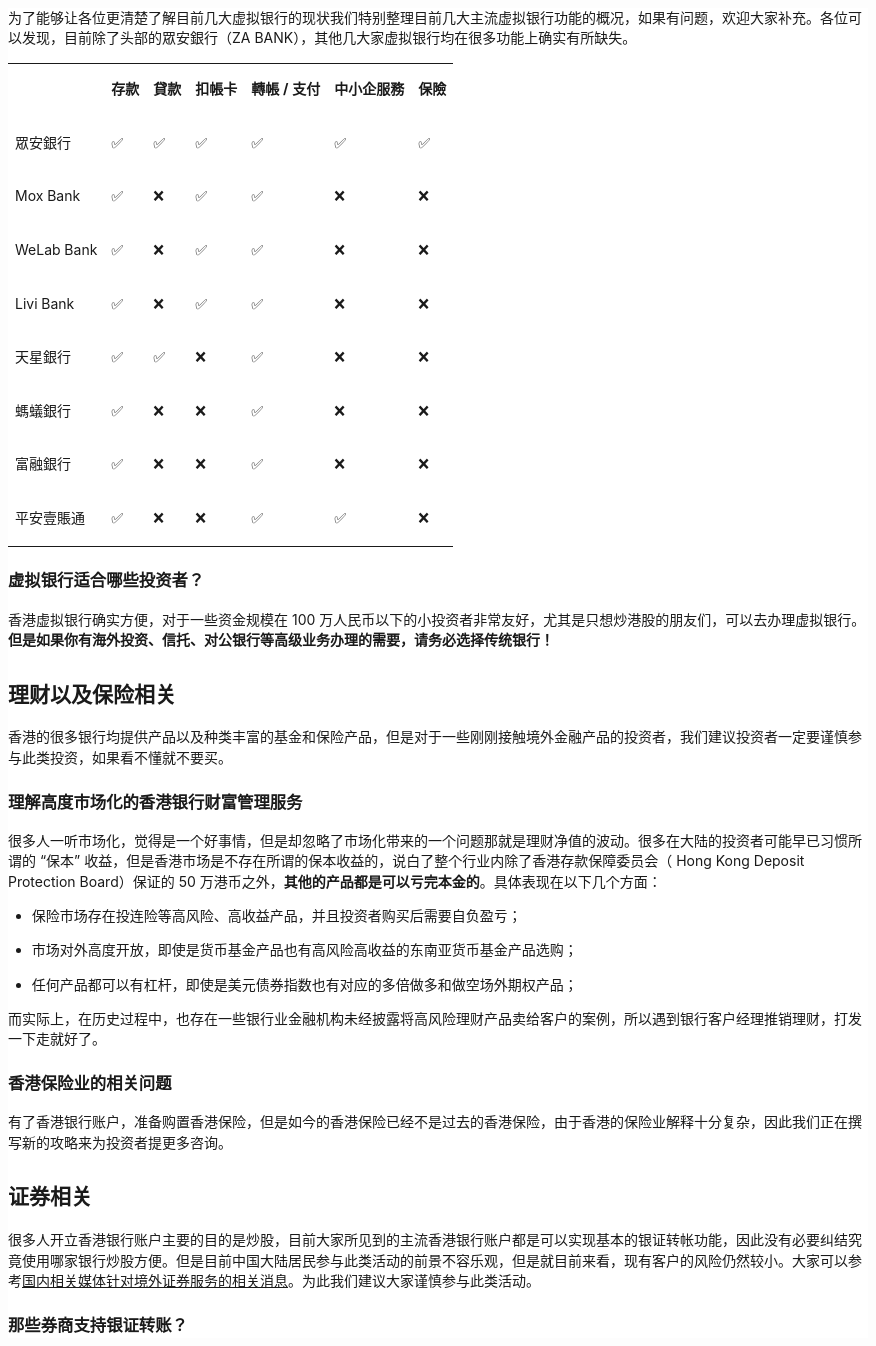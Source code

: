 为了能够让各位更清楚了解目前几大虚拟银行的现状我们特别整理目前几大主流虚拟银行功能的概况，如果有问题，欢迎大家补充。各位可以发现，目前除了头部的眾安銀行（ZA BANK），其他几大家虚拟银行均在很多功能上确实有所缺失。

<table><tbody><tr><td><p>ㅤ</p></td><td><p><b>存款</b></p></td><td><p><b>貸款</b></p></td><td><p><b>扣帳卡</b></p></td><td><p><b>轉帳 / 支付</b></p></td><td><p><b>中小企服務</b></p></td><td><p><b>保險</b></p></td></tr><tr><td><p>眾安銀行</p></td><td><p>✅</p></td><td><p>✅</p></td><td><p>✅</p></td><td><p>✅</p></td><td><p>✅</p></td><td><p>✅</p></td></tr><tr><td><p>Mox Bank</p></td><td><p>✅</p></td><td><p>❌</p></td><td><p>✅</p></td><td><p>✅</p></td><td><p>❌</p></td><td><p>❌</p></td></tr><tr><td><p>WeLab Bank</p></td><td><p>✅</p></td><td><p>❌</p></td><td><p>✅</p></td><td><p>✅</p></td><td><p>❌</p></td><td><p>❌</p></td></tr><tr><td><p>Livi Bank</p></td><td><p>✅</p></td><td><p>❌</p></td><td><p>✅</p></td><td><p>✅</p></td><td><p>❌</p></td><td><p>❌</p></td></tr><tr><td><p>天星銀行</p></td><td><p>✅</p></td><td><p>✅</p></td><td><p>❌</p></td><td><p>✅</p></td><td><p>❌</p></td><td><p>❌</p></td></tr><tr><td><p>螞蟻銀行</p></td><td><p>✅</p></td><td><p>❌</p></td><td><p>❌</p></td><td><p>✅</p></td><td><p>❌</p></td><td><p>❌</p></td></tr><tr><td><p>富融銀行</p></td><td><p>✅</p></td><td><p>❌</p></td><td><p>❌</p></td><td><p>✅</p></td><td><p>❌</p></td><td><p>❌</p></td></tr><tr><td><p>平安壹賬通</p></td><td><p>✅</p></td><td><p>❌</p></td><td><p>❌</p></td><td><p>✅</p></td><td><p>✅</p></td><td><p>❌</p></td></tr></tbody></table>

### [](#9d9210d0a74b4055bfa90c40282d7156 "虚拟银行适合哪些投资者？")虚拟银行适合哪些投资者？

香港虚拟银行确实方便，对于一些资金规模在 100 万人民币以下的小投资者非常友好，尤其是只想炒港股的朋友们，可以去办理虚拟银行。**但是如果你有海外投资、信托、对公银行等高级业务办理的需要，请务必选择传统银行！**

[](#958557ab99184f1b9c0f4cf8b74ddc3c "理财以及保险相关")理财以及保险相关
--------------------------------------------------------

香港的很多银行均提供产品以及种类丰富的基金和保险产品，但是对于一些刚刚接触境外金融产品的投资者，我们建议投资者一定要谨慎参与此类投资，如果看不懂就不要买。

### [](#c677dce570b24e8896ced3a5d88d626c "理解高度市场化的香港银行财富管理服务")理解高度市场化的香港银行财富管理服务

很多人一听市场化，觉得是一个好事情，但是却忽略了市场化带来的一个问题那就是理财净值的波动。很多在大陆的投资者可能早已习惯所谓的 “保本” 收益，但是香港市场是不存在所谓的保本收益的，说白了整个行业内除了香港存款保障委员会（ Hong Kong Deposit Protection Board）保证的 50 万港币之外，**其他的产品都是可以亏完本金的**。具体表现在以下几个方面：

*   保险市场存在投连险等高风险、高收益产品，并且投资者购买后需要自负盈亏；

*   市场对外高度开放，即使是货币基金产品也有高风险高收益的东南亚货币基金产品选购；

*   任何产品都可以有杠杆，即使是美元债券指数也有对应的多倍做多和做空场外期权产品；

而实际上，在历史过程中，也存在一些银行业金融机构未经披露将高风险理财产品卖给客户的案例，所以遇到银行客户经理推销理财，打发一下走就好了。

### [](#0e9fc0f9d5a24a33b21deb6418b1df17 "香港保险业的相关问题")香港保险业的相关问题

有了香港银行账户，准备购置香港保险，但是如今的香港保险已经不是过去的香港保险，由于香港的保险业解释十分复杂，因此我们正在撰写新的攻略来为投资者提更多咨询。

[](#de5aa55a8ee74ab18fe902745727a7f0 "证券相关")证券**相关**
----------------------------------------------------

很多人开立香港银行账户主要的目的是炒股，目前大家所见到的主流香港银行账户都是可以实现基本的银证转帐功能，因此没有必要纠结究竟使用哪家银行炒股方便。但是目前中国大陆居民参与此类活动的前景不容乐观，但是就目前来看，现有客户的风险仍然较小。大家可以参考[国内相关媒体针对境外证券服务的相关消息](https://www.sohu.com/a/509452973_260616)。为此我们建议大家谨慎参与此类活动。

### [](#f3d6290675844bc2a8679dcb63a7186a "那些券商支持银证转账？")那些券商支持银证转账？
